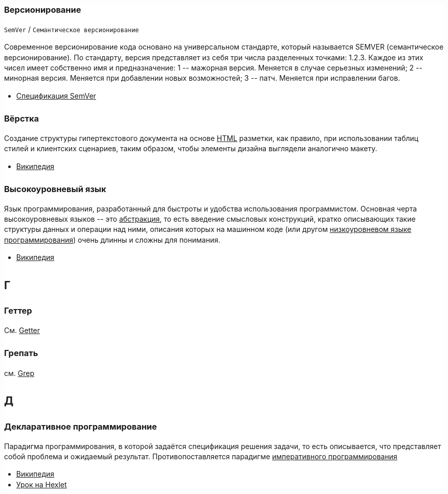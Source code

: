 ### Версионирование

`SemVer` / `Семантическое версионирование`

Современное версионирование кода основано на универсальном стандарте, который называется SEMVER (семантическое версионирование). По стандарту, версия представляет из себя три числа разделенных точками: 1.2.3\. Каждое из этих чисел имеет собственно имя и предназначение:
1 -- мажорная версия. Меняется в случае серьезных изменений;
2 -- минорная версия. Меняется при добавлении новых возможностей;
3 -- патч. Меняется при исправлении багов.

- [Спецификация SemVer](https://semver.org/lang/ru/)

### Вёрстка

Создание структуры гипертекстового документа на основе [HTML](#html) разметки, как правило, при использовании таблиц стилей и клиентских сценариев, таким образом, чтобы элементы дизайна выглядели аналогично макету.

- [Википедия](https://ru.wikipedia.org/wiki/%D0%92%D1%91%D1%80%D1%81%D1%82%D0%BA%D0%B0_%D0%B2%D0%B5%D0%B1-%D1%81%D1%82%D1%80%D0%B0%D0%BD%D0%B8%D1%86)

### Высокоуровневый язык

Язык программирования, разработанный для быстроты и удобства использования программистом. Основная черта высокоуровневых языков -- это [абстракция](#абстракция), то есть введение смысловых конструкций, кратко описывающих такие структуры данных и операции над ними, описания которых на машинном коде (или другом [низкоуровневом языке программирования](#низкоуровневый-язык)) очень длинны и сложны для понимания.

- [Википедия](https://ru.wikipedia.org/wiki/%D0%92%D1%8B%D1%81%D0%BE%D0%BA%D0%BE%D1%83%D1%80%D0%BE%D0%B2%D0%BD%D0%B5%D0%B2%D1%8B%D0%B9_%D1%8F%D0%B7%D1%8B%D0%BA_%D0%BF%D1%80%D0%BE%D0%B3%D1%80%D0%B0%D0%BC%D0%BC%D0%B8%D1%80%D0%BE%D0%B2%D0%B0%D0%BD%D0%B8%D1%8F)

## Г

### Геттер

См. [Getter](#getter)

### Грепать

см. [Grep](#grep)

## Д

### Декларативное программирование

Парадигма программирования, в которой задаётся спецификация решения задачи, то есть описывается, что представляет собой проблема и ожидаемый результат. Противопоставляется парадигме [императивного программирования](#императивное-программирование)

- [Википедия](https://ru.wikipedia.org/wiki/%D0%94%D0%B5%D0%BA%D0%BB%D0%B0%D1%80%D0%B0%D1%82%D0%B8%D0%B2%D0%BD%D0%BE%D0%B5_%D0%BF%D1%80%D0%BE%D0%B3%D1%80%D0%B0%D0%BC%D0%BC%D0%B8%D1%80%D0%BE%D0%B2%D0%B0%D0%BD%D0%B8%D0%B5)
- [Урок на Hexlet](https://ru.hexlet.io/courses/introduction_to_programming/lessons/while/theory_unit)
